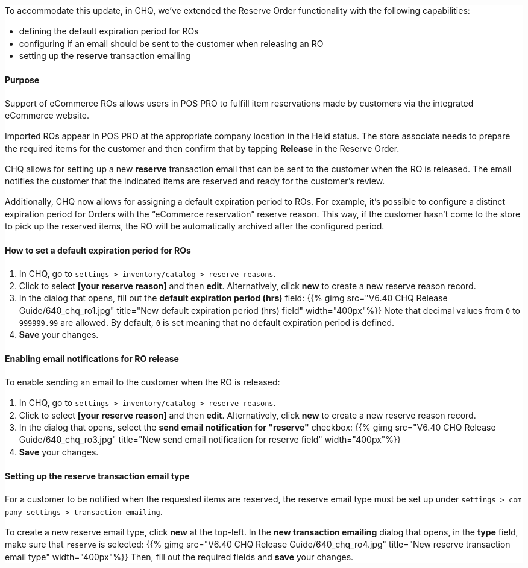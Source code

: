 To accommodate this update, in CHQ, we’ve extended the Reserve Order functionality with the following capabilities:

- defining the default expiration period for ROs
- configuring if an email should be sent to the customer when releasing an RO
- setting up the **reserve** transaction emailing

#### Purpose

Support of eCommerce ROs allows users in POS PRO to fulfill item reservations made by customers via the integrated eCommerce website.

Imported ROs appear in POS PRO at the appropriate company location in the Held status. The store associate needs to prepare the required items for the customer and then confirm that by tapping **Release** in the Reserve Order.

CHQ allows for setting up a new **reserve** transaction email that can be sent to the customer when the RO is released. The email notifies the customer that the indicated items are reserved and ready for the customer’s review.

Additionally, CHQ now allows for assigning a default expiration period to ROs. For example, it’s possible to configure a distinct expiration period for Orders with the “eCommerce reservation” reserve reason. This way, if the customer hasn’t come to the store to pick up the reserved items, the RO will be automatically archived after the configured period.

#### How to set a default expiration period for ROs

1. In CHQ, go to `settings > inventory/catalog > reserve reasons`.
2. Click to select **[your reserve reason]** and then **edit**. Alternatively, click **new** to create a new reserve reason record.
3. In the dialog that opens, fill out the **default expiration period (hrs)** field:
{{% gimg src="V6.40 CHQ Release Guide/640_chq_ro1.jpg" title="New default expiration period (hrs) field" width="400px"%}}
Note that decimal values from `0` to `999999.99` are allowed. By default, `0` is set meaning that no default expiration period is defined.
4. **Save** your changes.

#### Enabling email notifications for RO release

To enable sending an email to the customer when the RO is released:

1. In CHQ, go to `settings > inventory/catalog > reserve reasons`.
2. Click to select **[your reserve reason]** and then **edit**. Alternatively, click **new** to create a new reserve reason record.
3. In the dialog that opens, select the **send email notification for "reserve"** checkbox:
{{% gimg src="V6.40 CHQ Release Guide/640_chq_ro3.jpg" title="New send email notification for reserve field" width="400px"%}}
4. **Save** your changes.

#### Setting up the reserve transaction email type

For a customer to be notified when the requested items are reserved, the reserve email type must be set up under `settings > company settings > transaction emailing`.

To create a new reserve email type, click **new** at the top-left. In the **new transaction emailing** dialog that opens, in the **type** field, make sure that `reserve` is selected:
{{% gimg src="V6.40 CHQ Release Guide/640_chq_ro4.jpg" title="New reserve transaction email type" width="400px"%}}
Then, fill out the required fields and **save** your changes.
